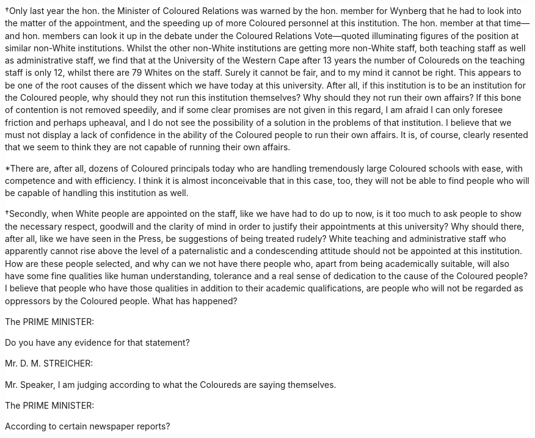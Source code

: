 <p>&#x2020;Only last year the hon. the Minister of Coloured Relations was warned by the hon. member for Wynberg that he had to look into the matter of the appointment, and the speeding up of more Coloured personnel at this institution. The hon. member at that time&#x2014;and hon. members can look it up in the debate under the Coloured Relations Vote&#x2014;quoted illuminating figures of the position at similar non-White institutions. Whilst the other non-White institutions are getting more non-White staff, both teaching staff as well as administrative staff, we find that at the University of the Western Cape after 13 years the number of Coloureds on the teaching staff is only 12, whilst there are 79 Whites on the staff. Surely it cannot be fair, and to my mind it cannot be right. This appears to be one of the root causes of the dissent which we have today at this university. After all, if this institution is to be an institution for the Coloured people, why should they not run this institution themselves&#x003F; Why should they not run their own affairs&#x003F; If this bone of contention is not removed speedily, and if some clear promises are not given in this regard, I am afraid I can only foresee friction and perhaps upheaval, and I do not see the possibility of a solution in the problems of that institution. I believe that we must not display a lack of confidence in the ability of the Coloured people to run their own affairs. It is, of course, clearly resented that we seem to think they are not capable of running their own affairs.</p>

<p>*There are, after all, dozens of Coloured principals today who are handling tremendously large Coloured schools with ease, with competence and with efficiency. I think it is almost inconceivable that in this case, too, they will not be able to find people who will be capable of handling this institution as well.</p>

<p>&#x2020;Secondly, when White people are appointed on the staff, like we have had to do up to now, is it too much to ask people to show the necessary respect, goodwill and the clarity of mind in order to justify their appointments at this university&#x003F; Why should there, after all, like we have seen in the Press, be suggestions of being treated rudely&#x003F; White teaching and administrative staff who apparently cannot rise above the level of a paternalistic and a condescending attitude should not be appointed at this institution. How are these people selected, and why can we not have there people who, apart from being academically suitable, will also have some fine qualities like human understanding, tolerance and a real sense of dedication to the cause of the Coloured people&#x003F; I believe that people who have those qualities in addition to their academic qualifications, are people who will not be regarded as oppressors by the Coloured people. What has happened&#x003F;</p>

</speech>

<speech by="#prime_minister">

<from><span class="col_9097-9098" refersTo="page_1616"/>The <person refersTo="hansard_za">PRIME MINISTER</person>:</from>

<p>Do you have any evidence for that statement&#x003F;</p>

</speech>

<speech by="#streicher">

<from>Mr. <person refersTo="hansard_za">D. M. STREICHER</person>:</from>

<p>Mr. Speaker, I am judging according to what the Coloureds are saying themselves.</p>

</speech>

<speech by="#prime_minister">

<from>The <person refersTo="hansard_za">PRIME MINISTER</person>:</from>

<p>According to certain newspaper reports&#x003F;</p>

